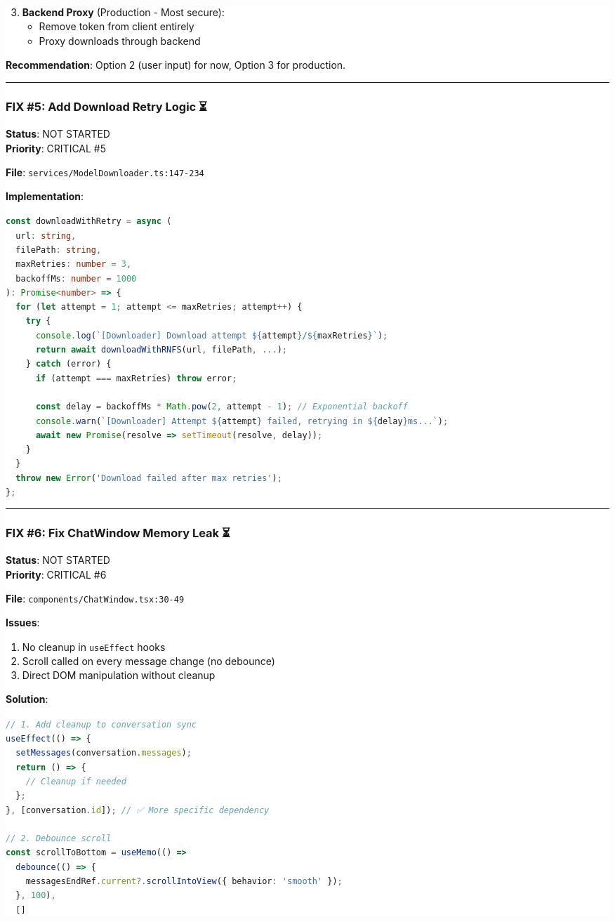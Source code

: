 3. **Backend Proxy** (Production - Most secure):
   - Remove token from client entirely
   - Proxy downloads through backend

**Recommendation**: Option 2 (user input) for now, Option 3 for production.

---

### **FIX #5: Add Download Retry Logic** ⏳
**Status**: NOT STARTED  
**Priority**: CRITICAL #5

**File**: `services/ModelDownloader.ts:147-234`

**Implementation**:
```typescript
const downloadWithRetry = async (
  url: string,
  filePath: string,
  maxRetries: number = 3,
  backoffMs: number = 1000
): Promise<number> => {
  for (let attempt = 1; attempt <= maxRetries; attempt++) {
    try {
      console.log(`[Downloader] Download attempt ${attempt}/${maxRetries}`);
      return await downloadWithRNFS(url, filePath, ...);
    } catch (error) {
      if (attempt === maxRetries) throw error;
      
      const delay = backoffMs * Math.pow(2, attempt - 1); // Exponential backoff
      console.warn(`[Downloader] Attempt ${attempt} failed, retrying in ${delay}ms...`);
      await new Promise(resolve => setTimeout(resolve, delay));
    }
  }
  throw new Error('Download failed after max retries');
};
```

---

### **FIX #6: Fix ChatWindow Memory Leak** ⏳
**Status**: NOT STARTED  
**Priority**: CRITICAL #6

**File**: `components/ChatWindow.tsx:30-49`

**Issues**:
1. No cleanup in `useEffect` hooks
2. Scroll called on every message change (no debounce)
3. Direct DOM manipulation without cleanup

**Solution**:
```typescript
// 1. Add cleanup to conversation sync
useEffect(() => {
  setMessages(conversation.messages);
  return () => {
    // Cleanup if needed
  };
}, [conversation.id]); // ✅ More specific dependency

// 2. Debounce scroll
const scrollToBottom = useMemo(() => 
  debounce(() => {
    messagesEndRef.current?.scrollIntoView({ behavior: 'smooth' });
  }, 100),
  []
```